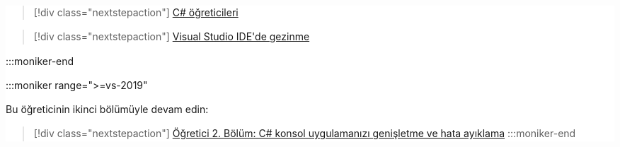 > [!div class="nextstepaction"]
> [C# öğreticileri](/dotnet/csharp/tutorials)

> [!div class="nextstepaction"]
> [Visual Studio IDE'de gezinme](../visual-studio-ide.md)

:::moniker-end

:::moniker range=">=vs-2019"

Bu öğreticinin ikinci bölümüyle devam edin:

> [!div class="nextstepaction"]
> [Öğretici 2. Bölüm: C# konsol uygulamanızı genişletme ve hata ayıklama](tutorial-console-part-2.md)
:::moniker-end
